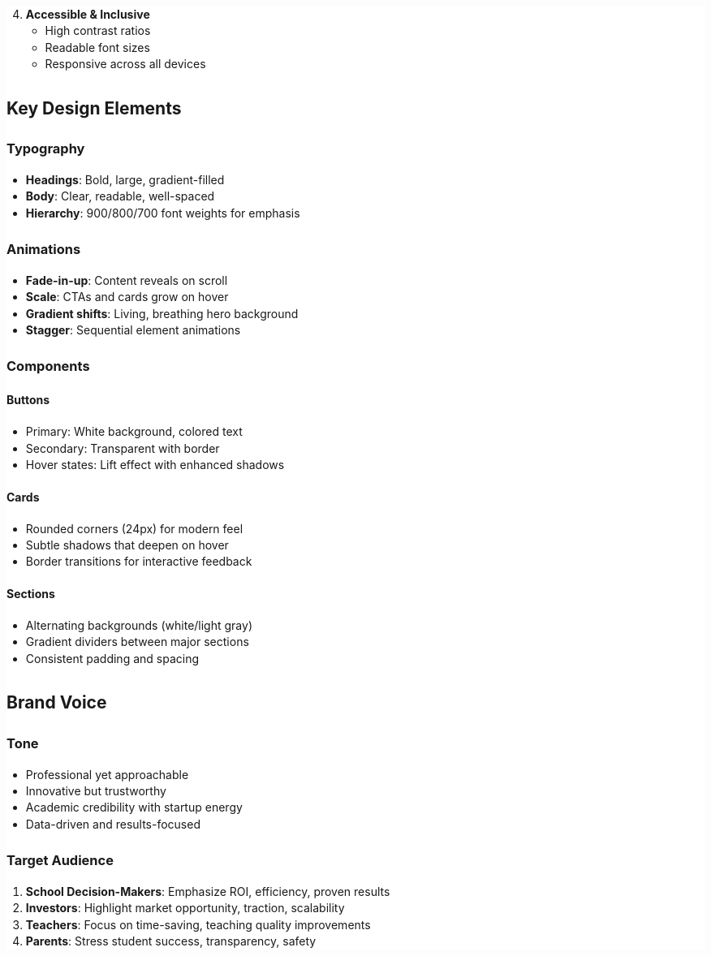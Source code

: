4. **Accessible & Inclusive**
   - High contrast ratios
   - Readable font sizes
   - Responsive across all devices

## Key Design Elements

### Typography
- **Headings**: Bold, large, gradient-filled
- **Body**: Clear, readable, well-spaced
- **Hierarchy**: 900/800/700 font weights for emphasis

### Animations
- **Fade-in-up**: Content reveals on scroll
- **Scale**: CTAs and cards grow on hover
- **Gradient shifts**: Living, breathing hero background
- **Stagger**: Sequential element animations

### Components

#### Buttons
- Primary: White background, colored text
- Secondary: Transparent with border
- Hover states: Lift effect with enhanced shadows

#### Cards
- Rounded corners (24px) for modern feel
- Subtle shadows that deepen on hover
- Border transitions for interactive feedback

#### Sections
- Alternating backgrounds (white/light gray)
- Gradient dividers between major sections
- Consistent padding and spacing

## Brand Voice

### Tone
- Professional yet approachable
- Innovative but trustworthy
- Academic credibility with startup energy
- Data-driven and results-focused

### Target Audience
1. **School Decision-Makers**: Emphasize ROI, efficiency, proven results
2. **Investors**: Highlight market opportunity, traction, scalability
3. **Teachers**: Focus on time-saving, teaching quality improvements
4. **Parents**: Stress student success, transparency, safety
